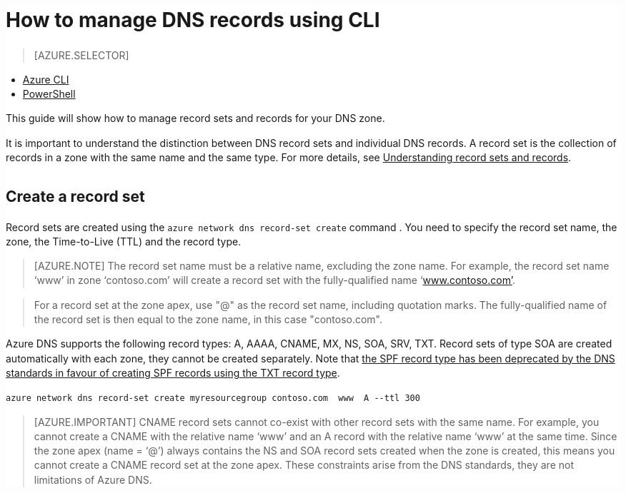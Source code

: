 <properties 
   pageTitle="Manage DNS record sets and records on Azure DNS using CLI | Microsoft Azure" 
   description="Managing DNS record sets and records on Azure DNS when hosting your domain on Azure DNS. All CLI commands for operations on record sets and records." 
   services="dns" 
   documentationCenter="na" 
   authors="joaoma" 
   manager="carmonm" 
   editor=""/>

<tags
   ms.service="dns"
   ms.devlang="en"
   ms.topic="article"
   ms.tgt_pltfrm="na"
   ms.workload="infrastructure-services" 
   ms.date="11/10/2015"
   ms.author="joaoma"/>

# How to manage DNS records using CLI

> [AZURE.SELECTOR]
- [Azure CLI](dns-operations-recordsets-cli.md)
- [PowerShell](dns-operations-recordsets.md)

This guide will show how to manage record sets and records for your DNS zone.

It is important to understand the distinction between DNS record sets and individual DNS records.  A record set is the collection of records in a zone with the same name and the same type.  For more details, see [Understanding record sets and records](dns-getstarted-create-recordset.md#Understanding-record-sets-and-records).

## Create a record set

Record sets are created using the `azure network dns record-set create` command .  You need to specify the record set name, the zone, the Time-to-Live (TTL) and the record type.

>[AZURE.NOTE] The record set name must be a relative name, excluding the zone name.  For example, the record set name ‘www’ in zone ‘contoso.com’ will create a record set with the fully-qualified name ‘www.contoso.com’.

>For a record set at the zone apex, use "@" as the record set name, including quotation marks.  The fully-qualified name of the record set is then equal to the zone name, in this case "contoso.com".

Azure DNS supports the following record types: A, AAAA, CNAME, MX, NS, SOA, SRV, TXT.  Record sets of type SOA are created automatically with each zone, they cannot be created separately.  Note that [the SPF record type has been deprecated by the DNS standards in favour of creating SPF records using the TXT record type](http://tools.ietf.org/html/rfc7208#section-3.1).

	azure network dns record-set create myresourcegroup contoso.com  www  A --ttl 300


>[AZURE.IMPORTANT] CNAME record sets cannot co-exist with other record sets with the same name.  For example, you cannot create a CNAME with the relative name ‘www’ and an A record with the relative name ‘www’ at the same time.  Since the zone apex (name = ‘@’) always contains the NS and SOA record sets created when the zone is created, this means you cannot create a CNAME record set at the zone apex.  These constraints arise from the DNS standards, they are not limitations of Azure DNS.
